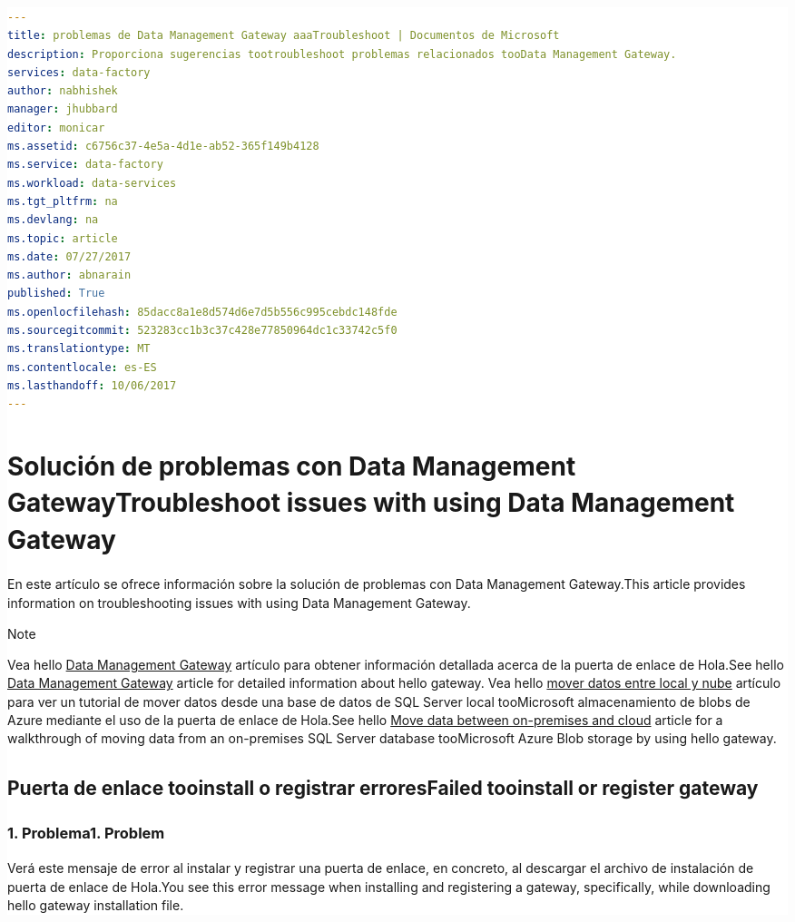 ```yaml
---
title: problemas de Data Management Gateway aaaTroubleshoot | Documentos de Microsoft
description: Proporciona sugerencias tootroubleshoot problemas relacionados tooData Management Gateway.
services: data-factory
author: nabhishek
manager: jhubbard
editor: monicar
ms.assetid: c6756c37-4e5a-4d1e-ab52-365f149b4128
ms.service: data-factory
ms.workload: data-services
ms.tgt_pltfrm: na
ms.devlang: na
ms.topic: article
ms.date: 07/27/2017
ms.author: abnarain
published: True
ms.openlocfilehash: 85dacc8a1e8d574d6e7d5b556c995cebdc148fde
ms.sourcegitcommit: 523283cc1b3c37c428e77850964dc1c33742c5f0
ms.translationtype: MT
ms.contentlocale: es-ES
ms.lasthandoff: 10/06/2017
---
```

# <a name="troubleshoot-issues-with-using-data-management-gateway"></a><span data-ttu-id="4e597-103">Solución de problemas con Data Management Gateway</span><span class="sxs-lookup"><span data-stu-id="4e597-103">Troubleshoot issues with using Data Management Gateway</span></span>
<span data-ttu-id="4e597-104">En este artículo se ofrece información sobre la solución de problemas con Data Management Gateway.</span><span class="sxs-lookup"><span data-stu-id="4e597-104">This article provides information on troubleshooting issues with using Data Management Gateway.</span></span>

> [!NOTE]
> <span data-ttu-id="4e597-105">Vea hello [Data Management Gateway](data-factory-data-management-gateway.md) artículo para obtener información detallada acerca de la puerta de enlace de Hola.</span><span class="sxs-lookup"><span data-stu-id="4e597-105">See hello [Data Management Gateway](data-factory-data-management-gateway.md) article for detailed information about hello gateway.</span></span> <span data-ttu-id="4e597-106">Vea hello [mover datos entre local y nube](data-factory-move-data-between-onprem-and-cloud.md) artículo para ver un tutorial de mover datos desde una base de datos de SQL Server local tooMicrosoft almacenamiento de blobs de Azure mediante el uso de la puerta de enlace de Hola.</span><span class="sxs-lookup"><span data-stu-id="4e597-106">See hello [Move data between on-premises and cloud](data-factory-move-data-between-onprem-and-cloud.md) article for a walkthrough of moving data from an on-premises SQL Server database tooMicrosoft Azure Blob storage by using hello gateway.</span></span>
>
>

## <a name="failed-tooinstall-or-register-gateway"></a><span data-ttu-id="4e597-107">Puerta de enlace tooinstall o registrar errores</span><span class="sxs-lookup"><span data-stu-id="4e597-107">Failed tooinstall or register gateway</span></span>
### <a name="1-problem"></a><span data-ttu-id="4e597-108">1. Problema</span><span class="sxs-lookup"><span data-stu-id="4e597-108">1. Problem</span></span>
<span data-ttu-id="4e597-109">Verá este mensaje de error al instalar y registrar una puerta de enlace, en concreto, al descargar el archivo de instalación de puerta de enlace de Hola.</span><span class="sxs-lookup"><span data-stu-id="4e597-109">You see this error message when installing and registering a gateway, specifically, while downloading hello gateway installation file.</span></span>